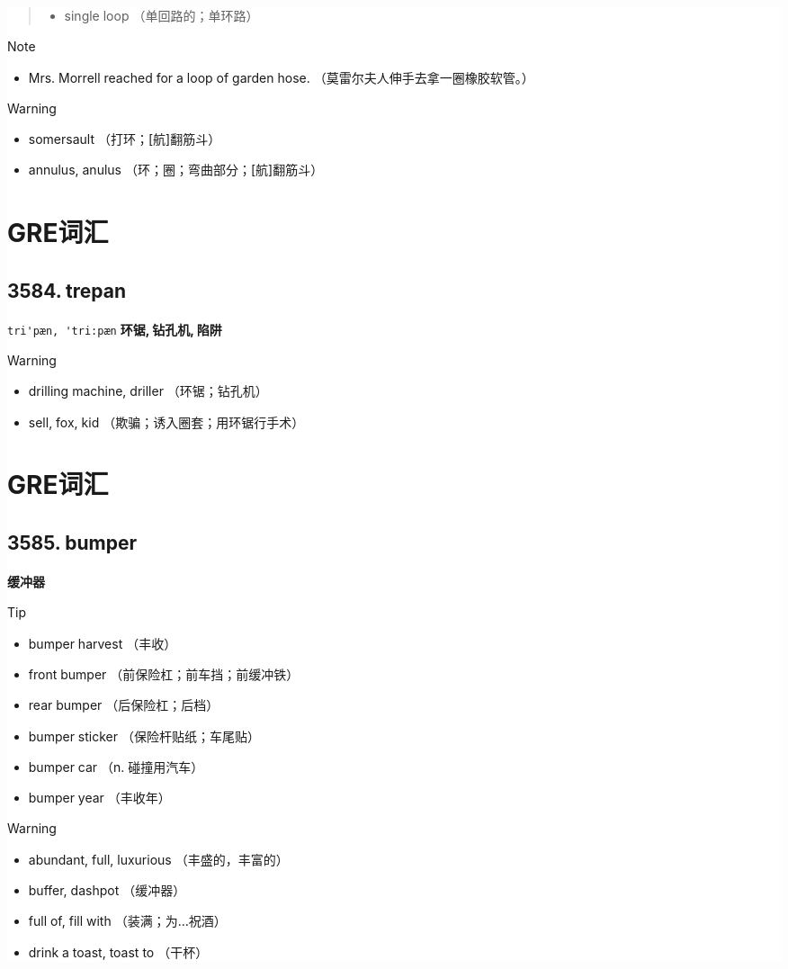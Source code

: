 > - single loop （单回路的；单环路）
>

> [!NOTE]
>
> - Mrs. Morrell reached for a loop of garden hose. （莫雷尔夫人伸手去拿一圈橡胶软管。）
>

> [!WARNING]
>
> - somersault （打环；[航]翻筋斗）
>
> - annulus, anulus （环；圈；弯曲部分；[航]翻筋斗）
>

# GRE词汇

## 3584. trepan

`tri'pæn, 'tri:pæn`  **环锯, 钻孔机, 陷阱**

> [!WARNING]
>
> - drilling machine, driller （环锯；钻孔机）
>
> - sell, fox, kid （欺骗；诱入圈套；用环锯行手术）
>

# GRE词汇

## 3585. bumper

**缓冲器**

> [!TIP]
>
> - bumper harvest （丰收）
>
> - front bumper （前保险杠；前车挡；前缓冲铁）
>
> - rear bumper （后保险杠；后档）
>
> - bumper sticker （保险杆贴纸；车尾贴）
>
> - bumper car （n. 碰撞用汽车）
>
> - bumper year （丰收年）
>

> [!WARNING]
>
> - abundant, full, luxurious （丰盛的，丰富的）
>
> - buffer, dashpot （缓冲器）
>
> - full of, fill with （装满；为…祝酒）
>
> - drink a toast, toast to （干杯）
>
